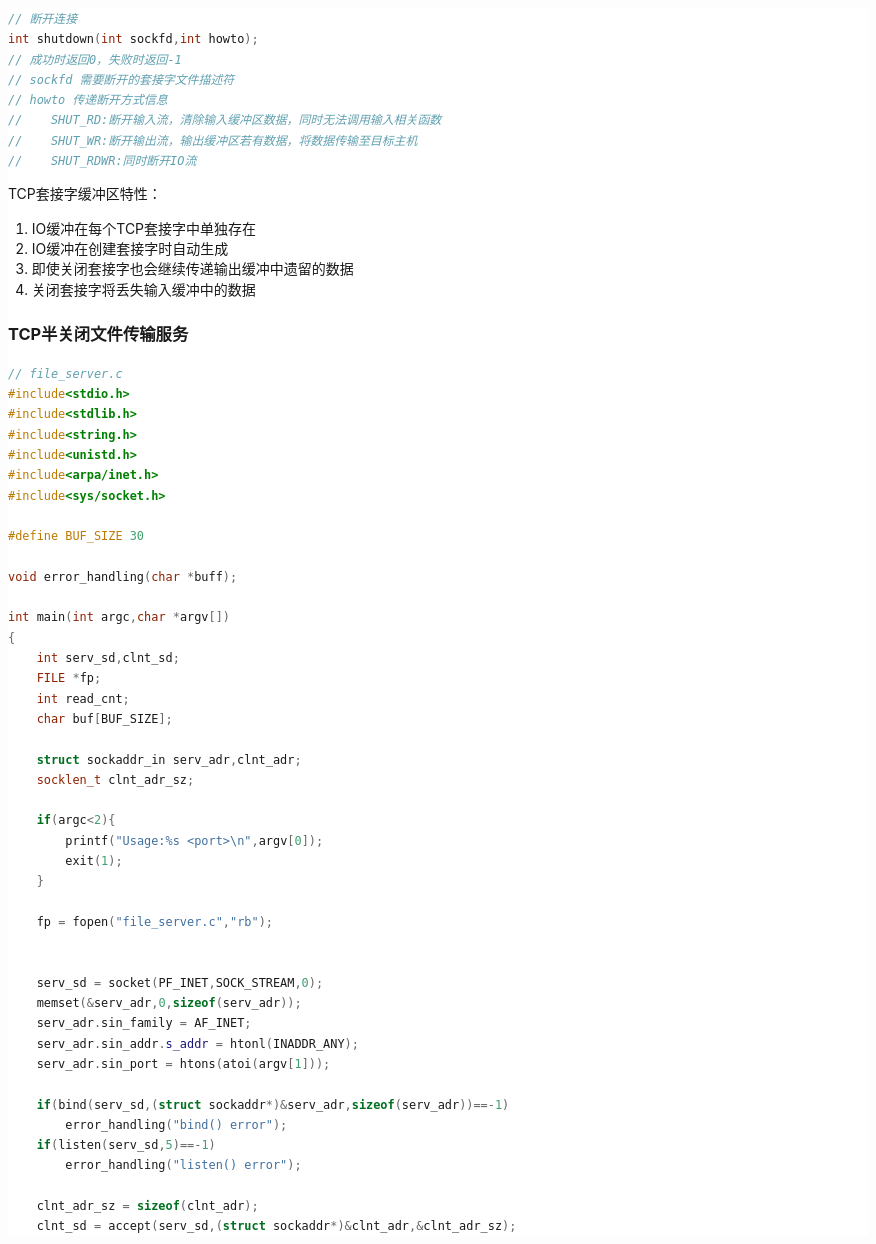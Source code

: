 ```cpp
// 断开连接
int shutdown(int sockfd,int howto);
// 成功时返回0，失败时返回-1
// sockfd 需要断开的套接字文件描述符
// howto 传递断开方式信息
//    SHUT_RD:断开输入流，清除输入缓冲区数据，同时无法调用输入相关函数
//    SHUT_WR:断开输出流，输出缓冲区若有数据，将数据传输至目标主机
//    SHUT_RDWR:同时断开IO流
```

TCP套接字缓冲区特性：

1. IO缓冲在每个TCP套接字中单独存在
2. IO缓冲在创建套接字时自动生成
3. 即使关闭套接字也会继续传递输出缓冲中遗留的数据
4. 关闭套接字将丢失输入缓冲中的数据

### TCP半关闭文件传输服务

```cpp
// file_server.c
#include<stdio.h>
#include<stdlib.h>
#include<string.h>
#include<unistd.h>
#include<arpa/inet.h>
#include<sys/socket.h>

#define BUF_SIZE 30

void error_handling(char *buff);

int main(int argc,char *argv[])
{
    int serv_sd,clnt_sd;
    FILE *fp;
    int read_cnt;
    char buf[BUF_SIZE];

    struct sockaddr_in serv_adr,clnt_adr;
    socklen_t clnt_adr_sz;

    if(argc<2){
        printf("Usage:%s <port>\n",argv[0]);
        exit(1);
    }

    fp = fopen("file_server.c","rb");


    serv_sd = socket(PF_INET,SOCK_STREAM,0);
    memset(&serv_adr,0,sizeof(serv_adr));
    serv_adr.sin_family = AF_INET;
    serv_adr.sin_addr.s_addr = htonl(INADDR_ANY);
    serv_adr.sin_port = htons(atoi(argv[1]));

    if(bind(serv_sd,(struct sockaddr*)&serv_adr,sizeof(serv_adr))==-1)
        error_handling("bind() error");
    if(listen(serv_sd,5)==-1)
        error_handling("listen() error");

    clnt_adr_sz = sizeof(clnt_adr);
    clnt_sd = accept(serv_sd,(struct sockaddr*)&clnt_adr,&clnt_adr_sz);

```